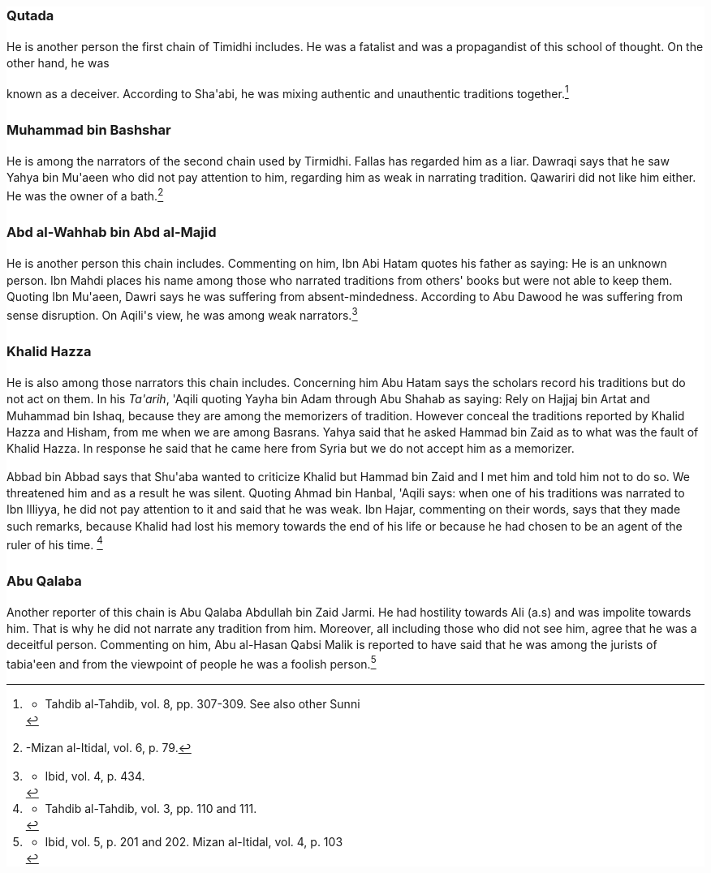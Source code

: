 ### Qutada

He is another person the first chain of Timidhi includes. He was a
fatalist and was a propagandist of this school of thought. On the other
hand, he was

known as a deceiver. According to Sha'abi, he was mixing authentic and
unauthentic traditions together.[^3]

### Muhammad bin Bashshar

He is among the narrators of the second chain used by Tirmidhi. Fallas
has regarded him as a liar. Dawraqi says that he saw Yahya bin Mu'aeen
who did not pay attention to him, regarding him as weak in narrating
tradition. Qawariri did not like him either. He was the owner of a
bath.[^4]

### Abd al-Wahhab bin Abd al-Majid

He is another person this chain includes. Commenting on him, Ibn Abi
Hatam quotes his father as saying: He is an unknown person. Ibn Mahdi
places his name among those who narrated traditions from others' books
but were not able to keep them. Quoting Ibn Mu'aeen, Dawri says he was
suffering from absent-mindedness. According to Abu Dawood he was
suffering from sense disruption. On Aqili's view, he was among weak
narrators.[^5]

### Khalid Hazza

He is also among those narrators this chain includes. Concerning him Abu
Hatam says the scholars record his traditions but do not act on them. In
his *Ta'arih*, 'Aqili quoting Yayha bin Adam through Abu Shahab as
saying: Rely on Hajjaj bin Artat and Muhammad bin Ishaq, because they
are among the memorizers of tradition. However conceal the traditions
reported by Khalid Hazza and Hisham, from me when we are among Basrans.
Yahya said that he asked Hammad bin Zaid as to what was the fault of
Khalid Hazza. In response he said that he came here from Syria but we do
not accept him as a memorizer.

Abbad bin Abbad says that Shu'aba wanted to criticize Khalid but Hammad
bin Zaid and I met him and told him not to do so. We threatened him and
as a result he was silent. Quoting Ahmad bin Hanbal, 'Aqili says: when
one of his traditions was narrated to Ibn Illiyya, he did not pay
attention to it and said that he was weak. Ibn Hajar, commenting on
their words, says that they made such remarks, because Khalid had lost
his memory towards the end of his life or because he had chosen to be an
agent of the ruler of his time. [^6]

### Abu Qalaba

Another reporter of this chain is Abu Qalaba Abdullah bin Zaid Jarmi. He
had hostility towards Ali (a.s) and was impolite towards him. That is
why he did not narrate any tradition from him. Moreover, all including
those who did not see him, agree that he was a deceitful person.
Commenting on him, Abu al-Hasan Qabsi Malik is reported to have said
that he was among the jurists of tabia'een and from the viewpoint of
people he was a foolish person.[^7]


[^1]: - Al-Mustadrala al-Sahihain, vol. 3, p. 616, tradition, no. 6281.
[^2]: - Mizan al-Itidal, vol. 3, p. 18 and Tahdib al-Tahdib, vol. 3, p.
[^3]: - Tahdib al-Tahdib, vol. 8, pp. 307-309. See also other Sunni
[^4]: -Mizan al-Itidal, vol. 6, p. 79.
[^5]: - Ibid, vol. 4, p. 434.
[^6]: - Tahdib al-Tahdib, vol. 3, pp. 110 and 111.
[^7]: - Ibid, vol. 5, p. 201 and 202. Mizan al-Itidal, vol. 4, p. 103
[^8]: - Fayd al-Qadir, vol. 5, p. 589.
[^9]: - Mizan al-Itidal, vol. 6, p. 372, Tahdib al-Tahdib, vol. 9, p.
[^10]: - Al-Mughni fi al-Du'afa, vol. 2, p. 388.
[^11]: - See the above mentioned works and also al-Mizan, vol. 5, p. 504
[^12]: - Fayz al-Qadir, vol. 1, p. 589.